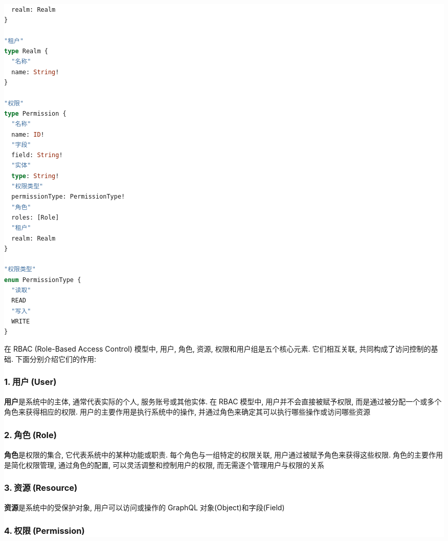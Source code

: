 ```graphql
  realm: Realm
}

"租户"
type Realm {
  "名称"
  name: String!
}

"权限"
type Permission {
  "名称"
  name: ID!
  "字段"
  field: String!
  "实体"
  type: String!
  "权限类型"
  permissionType: PermissionType!
  "角色"
  roles: [Role]
  "租户"
  realm: Realm
}

"权限类型"
enum PermissionType {
  "读取"
  READ
  "写入"
  WRITE
}
```

在 RBAC (Role-Based Access Control) 模型中, 用户, 角色, 资源, 权限和用户组是五个核心元素. 它们相互关联, 共同构成了访问控制的基础. 下面分别介绍它们的作用:

### 1. 用户 (User)

**用户**是系统中的主体, 通常代表实际的个人, 服务账号或其他实体. 在 RBAC 模型中, 用户并不会直接被赋予权限, 而是通过被分配一个或多个角色来获得相应的权限. 用户的主要作用是执行系统中的操作, 并通过角色来确定其可以执行哪些操作或访问哪些资源

### 2. 角色 (Role)

**角色**是权限的集合, 它代表系统中的某种功能或职责. 每个角色与一组特定的权限关联, 用户通过被赋予角色来获得这些权限. 角色的主要作用是简化权限管理, 通过角色的配置, 可以灵活调整和控制用户的权限, 而无需逐个管理用户与权限的关系

### 3. 资源 (Resource)

**资源**是系统中的受保护对象, 用户可以访问或操作的 GraphQL 对象(Object)和字段(Field)

### 4. 权限 (Permission)
